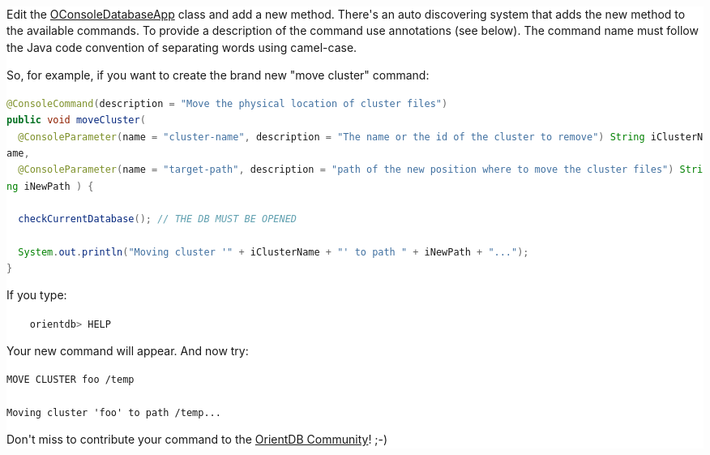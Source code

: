 Edit the [OConsoleDatabaseApp](https://github.com/orientechnologies/orientdb/blob/master/tools/src/main/java/com/orientechnologies/orient/console/OConsoleDatabaseApp.java) class and add a new method. There's an auto discovering system that adds the new method to the available commands. To provide a description of the command use annotations (see below). The command name must follow the Java code convention of separating words using camel-case.

So, for example, if you want to create the brand new "move cluster" command:

```java
@ConsoleCommand(description = "Move the physical location of cluster files")
public void moveCluster(
  @ConsoleParameter(name = "cluster-name", description = "The name or the id of the cluster to remove") String iClusterName,
  @ConsoleParameter(name = "target-path", description = "path of the new position where to move the cluster files") String iNewPath ) {

  checkCurrentDatabase(); // THE DB MUST BE OPENED

  System.out.println("Moving cluster '" + iClusterName + "' to path " + iNewPath + "...");
}
```
If you type:

```sql
    orientdb> HELP
```

Your new command will appear. And now try:

```
MOVE CLUSTER foo /temp

Moving cluster 'foo' to path /temp...
```

Don't miss to contribute your command to the [OrientDB Community](https://groups.google.com/forum/#!forum/orient-database)! ;-)
